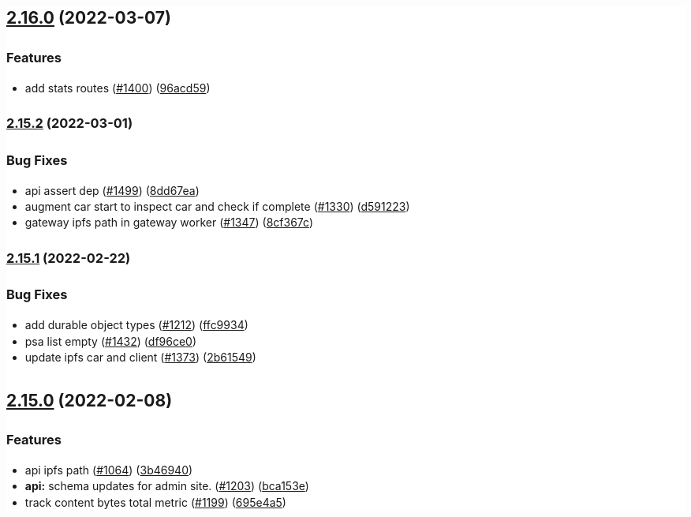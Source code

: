 ## [2.16.0](https://github.com/nftstorage/nft.storage/compare/api-v2.15.2...api-v2.16.0) (2022-03-07)


### Features

* add stats routes ([#1400](https://github.com/nftstorage/nft.storage/issues/1400)) ([96acd59](https://github.com/nftstorage/nft.storage/commit/96acd592b8e0cc36f2adaf542ef4921cfa8bea22))

### [2.15.2](https://github.com/nftstorage/nft.storage/compare/api-v2.15.1...api-v2.15.2) (2022-03-01)


### Bug Fixes

* api assert dep ([#1499](https://github.com/nftstorage/nft.storage/issues/1499)) ([8dd67ea](https://github.com/nftstorage/nft.storage/commit/8dd67ea512bc1ab77b4ab7499cc9f410ee2d957a))
* augment car start to inspect car and check if complete ([#1330](https://github.com/nftstorage/nft.storage/issues/1330)) ([d591223](https://github.com/nftstorage/nft.storage/commit/d591223b0ee528360037ed8860cf3a2c8b79324a))
* gateway ipfs path in gateway worker ([#1347](https://github.com/nftstorage/nft.storage/issues/1347)) ([8cf367c](https://github.com/nftstorage/nft.storage/commit/8cf367c885a73f74abe284018556b345738067dc))

### [2.15.1](https://github.com/nftstorage/nft.storage/compare/api-v2.15.0...api-v2.15.1) (2022-02-22)


### Bug Fixes

* add durable object types ([#1212](https://github.com/nftstorage/nft.storage/issues/1212)) ([ffc9934](https://github.com/nftstorage/nft.storage/commit/ffc9934037795e2e16c816139d336c2bbb83b3c1))
* psa list empty ([#1432](https://github.com/nftstorage/nft.storage/issues/1432)) ([df96ce0](https://github.com/nftstorage/nft.storage/commit/df96ce0280affdaaa098d7c1ea85e438afd6de9e))
* update ipfs car and client ([#1373](https://github.com/nftstorage/nft.storage/issues/1373)) ([2b61549](https://github.com/nftstorage/nft.storage/commit/2b61549f4f31684a6afca28c9f7ed39dc076ada2))

## [2.15.0](https://github.com/nftstorage/nft.storage/compare/api-v2.14.1...api-v2.15.0) (2022-02-08)


### Features

* api ipfs path ([#1064](https://github.com/nftstorage/nft.storage/issues/1064)) ([3b46940](https://github.com/nftstorage/nft.storage/commit/3b46940f9ee57c05f166aeb26f7024e6e6ce1f09))
* **api:** schema updates for admin site. ([#1203](https://github.com/nftstorage/nft.storage/issues/1203)) ([bca153e](https://github.com/nftstorage/nft.storage/commit/bca153e6074c39b94a10aa350fd5c9fe8e283311))
* track content bytes total metric ([#1199](https://github.com/nftstorage/nft.storage/issues/1199)) ([695e4a5](https://github.com/nftstorage/nft.storage/commit/695e4a5d7bbefc125291cfd001a743683efb6808))

